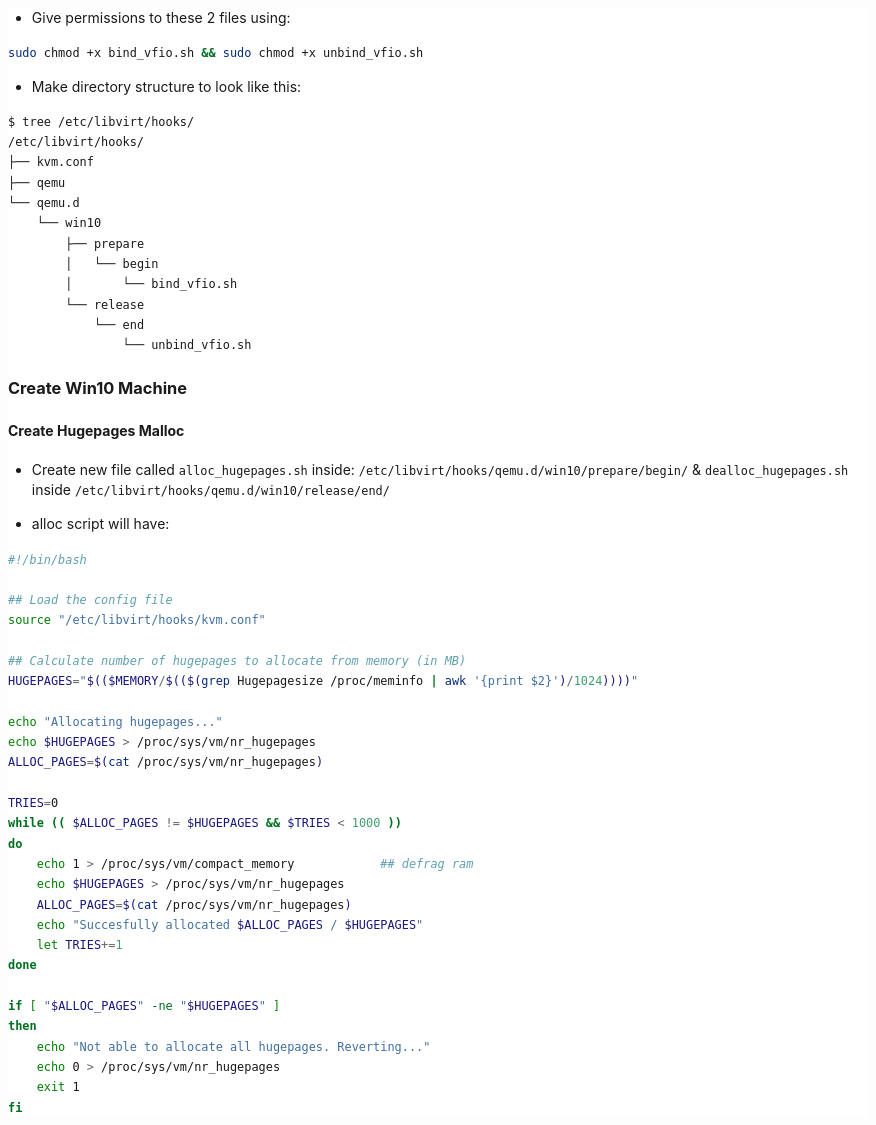 - Give permissions to these 2 files using:

```bash
sudo chmod +x bind_vfio.sh && sudo chmod +x unbind_vfio.sh
```

- Make directory structure to look like this:

```bash
$ tree /etc/libvirt/hooks/
/etc/libvirt/hooks/
├── kvm.conf
├── qemu
└── qemu.d
    └── win10
        ├── prepare
        │   └── begin
        │       └── bind_vfio.sh
        └── release
            └── end
                └── unbind_vfio.sh
```

### Create Win10 Machine

#### Create Hugepages Malloc

- Create new file called `alloc_hugepages.sh` inside: `/etc/libvirt/hooks/qemu.d/win10/prepare/begin/` & `dealloc_hugepages.sh` inside `/etc/libvirt/hooks/qemu.d/win10/release/end/`

- alloc script will have:

```bash
#!/bin/bash

## Load the config file
source "/etc/libvirt/hooks/kvm.conf"

## Calculate number of hugepages to allocate from memory (in MB)
HUGEPAGES="$(($MEMORY/$(($(grep Hugepagesize /proc/meminfo | awk '{print $2}')/1024))))"

echo "Allocating hugepages..."
echo $HUGEPAGES > /proc/sys/vm/nr_hugepages
ALLOC_PAGES=$(cat /proc/sys/vm/nr_hugepages)

TRIES=0
while (( $ALLOC_PAGES != $HUGEPAGES && $TRIES < 1000 ))
do
    echo 1 > /proc/sys/vm/compact_memory            ## defrag ram
    echo $HUGEPAGES > /proc/sys/vm/nr_hugepages
    ALLOC_PAGES=$(cat /proc/sys/vm/nr_hugepages)
    echo "Succesfully allocated $ALLOC_PAGES / $HUGEPAGES"
    let TRIES+=1
done

if [ "$ALLOC_PAGES" -ne "$HUGEPAGES" ]
then
    echo "Not able to allocate all hugepages. Reverting..."
    echo 0 > /proc/sys/vm/nr_hugepages
    exit 1
fi
```
